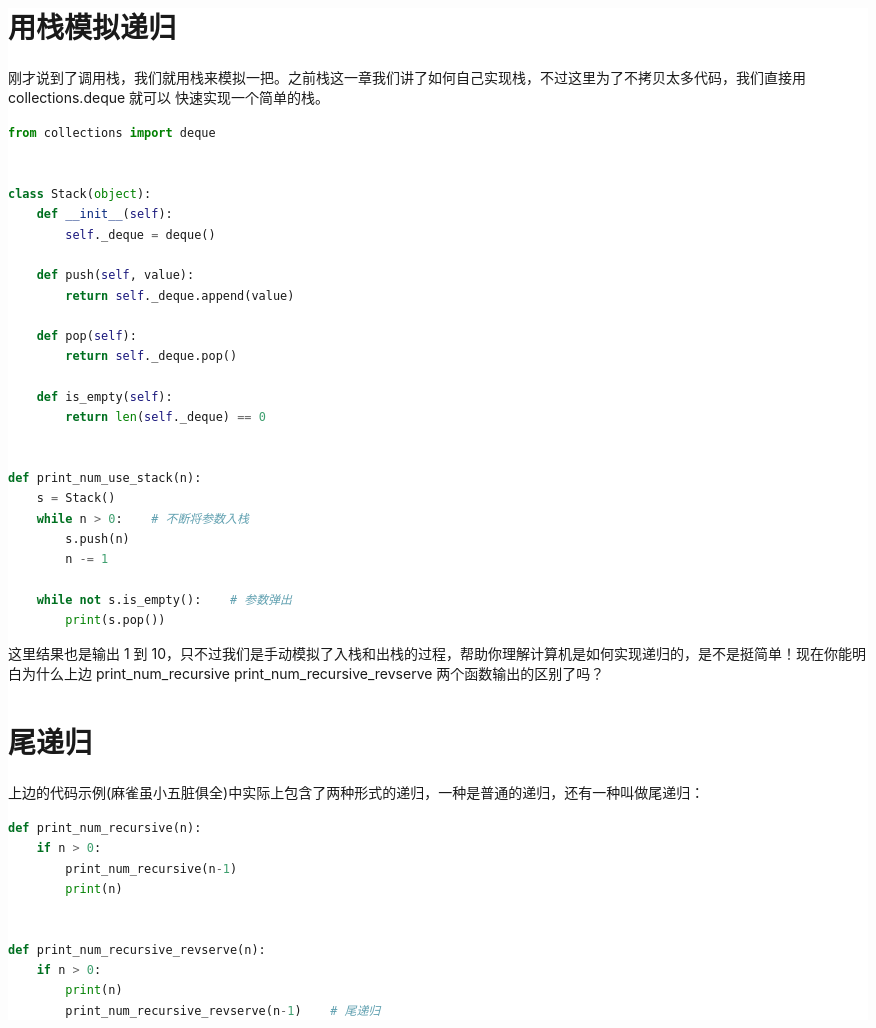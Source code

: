 # 用栈模拟递归
刚才说到了调用栈，我们就用栈来模拟一把。之前栈这一章我们讲了如何自己实现栈，不过这里为了不拷贝太多代码，我们直接用 collections.deque 就可以
快速实现一个简单的栈。

```py
from collections import deque


class Stack(object):
    def __init__(self):
        self._deque = deque()

    def push(self, value):
        return self._deque.append(value)

    def pop(self):
        return self._deque.pop()

    def is_empty(self):
        return len(self._deque) == 0


def print_num_use_stack(n):
    s = Stack()
    while n > 0:    # 不断将参数入栈
        s.push(n)
        n -= 1

    while not s.is_empty():    # 参数弹出
        print(s.pop())
```
这里结果也是输出 1 到 10，只不过我们是手动模拟了入栈和出栈的过程，帮助你理解计算机是如何实现递归的，是不是挺简单！现在你能明白为什么上边 print_num_recursive print_num_recursive_revserve 两个函数输出的区别了吗？


# 尾递归
上边的代码示例(麻雀虽小五脏俱全)中实际上包含了两种形式的递归，一种是普通的递归，还有一种叫做尾递归：

```py
def print_num_recursive(n):
    if n > 0:
        print_num_recursive(n-1)
        print(n)


def print_num_recursive_revserve(n):
    if n > 0:
        print(n)
        print_num_recursive_revserve(n-1)    # 尾递归
```
